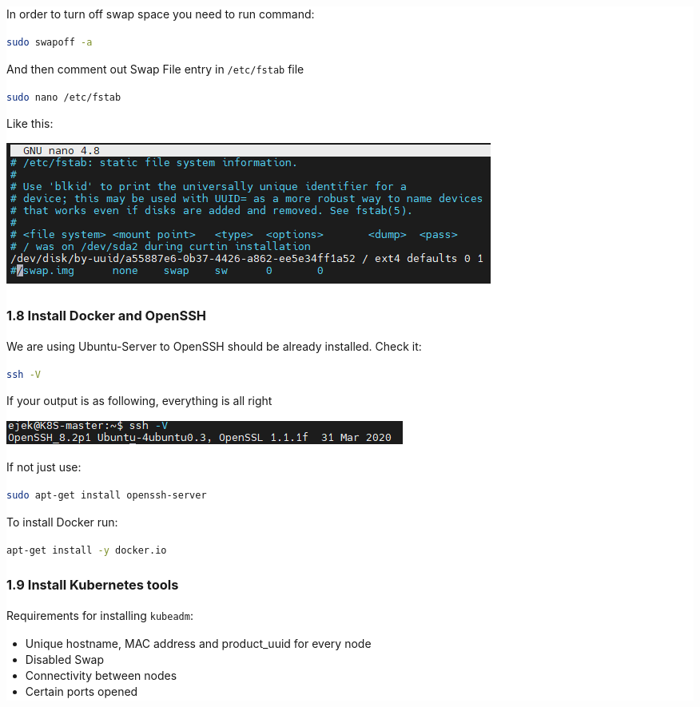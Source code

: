 In order to turn off swap space you need to run command:

```sh
sudo swapoff -a
```

And then comment out Swap File entry in `/etc/fstab` file

```sh
sudo nano /etc/fstab
```

Like this:

![](img/create/3.png)

### 1.8 Install Docker and OpenSSH

We are using Ubuntu-Server to OpenSSH should be already installed. Check it:

```sh
ssh -V
```

If your output is as following, everything is all right

![](img/create/4.png)

If not just use:

```sh
sudo apt-get install openssh-server
```

To install Docker run:

```sh
apt-get install -y docker.io
```

### 1.9 Install Kubernetes tools

Requirements for installing `kubeadm`:

- Unique hostname, MAC address and product_uuid for every node
- Disabled Swap
- Connectivity between nodes
- Certain ports opened
